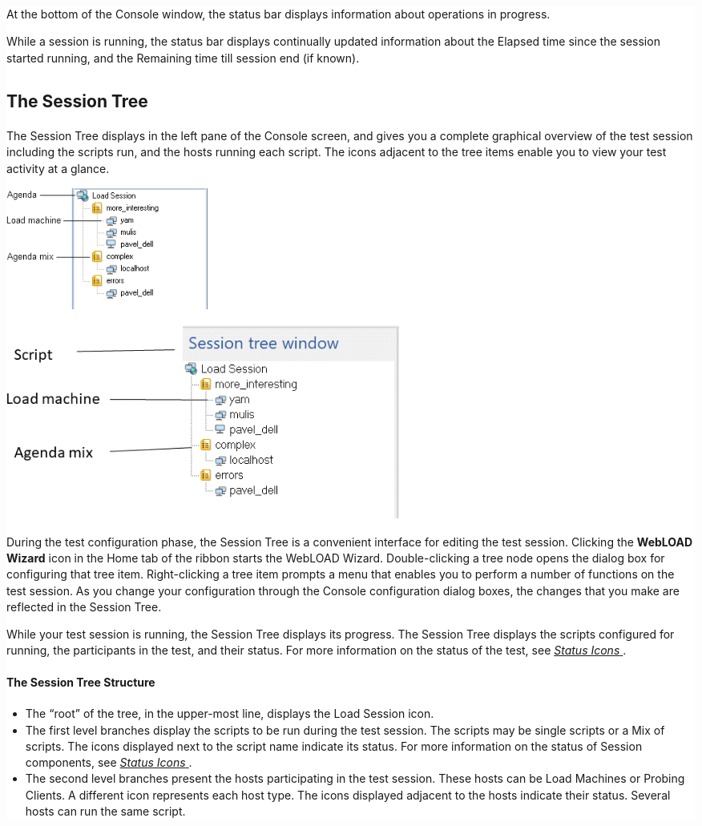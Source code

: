 At the bottom of the Console window, the status bar displays information about operations in progress.

While a session is running, the status bar displays continually updated information about the Elapsed time since the session started running, and the Remaining time till session end (if known).

## The Session Tree

The Session Tree displays in the left pane of the Console screen, and gives you a complete graphical overview of the test session including the scripts run, and the hosts running each script. The icons adjacent to the tree items enable you to view your test activity at a glance.

![](../images/console_users_guide_0063.png)

![Session Tree](../images/console_users_guide_0064.png)

During the test configuration phase, the Session Tree is a convenient interface for editing the test session. Clicking the **WebLOAD Wizard** icon in the Home tab of the ribbon starts the WebLOAD Wizard. Double-clicking a tree node opens the dialog box for configuring that tree item. Right-clicking a tree item prompts a menu that enables you to perform a number of functions on the test session. As you change your configuration through the Console configuration dialog boxes, the changes that you make are reflected in the Session Tree.

While your test session is running, the Session Tree displays its progress. The Session Tree displays the scripts configured for running, the participants in the test, and their status. For more information on the status of the test, see [*Status Icons* ](#status-icons).

#### The Session Tree Structure

- The “root” of the tree, in the upper-most line, displays the Load Session icon.
- The first level branches display the scripts to be run during the test session. The scripts may be single scripts or a Mix of scripts. The icons displayed next to the script name indicate its status. For more information on the status of Session components, see [*Status Icons* ](#status-icons).
- The second level branches present the hosts participating in the test session. These hosts can be Load Machines or Probing Clients. A different icon represents each host type. The icons displayed adjacent to the hosts indicate their status. Several hosts can run the same script.
